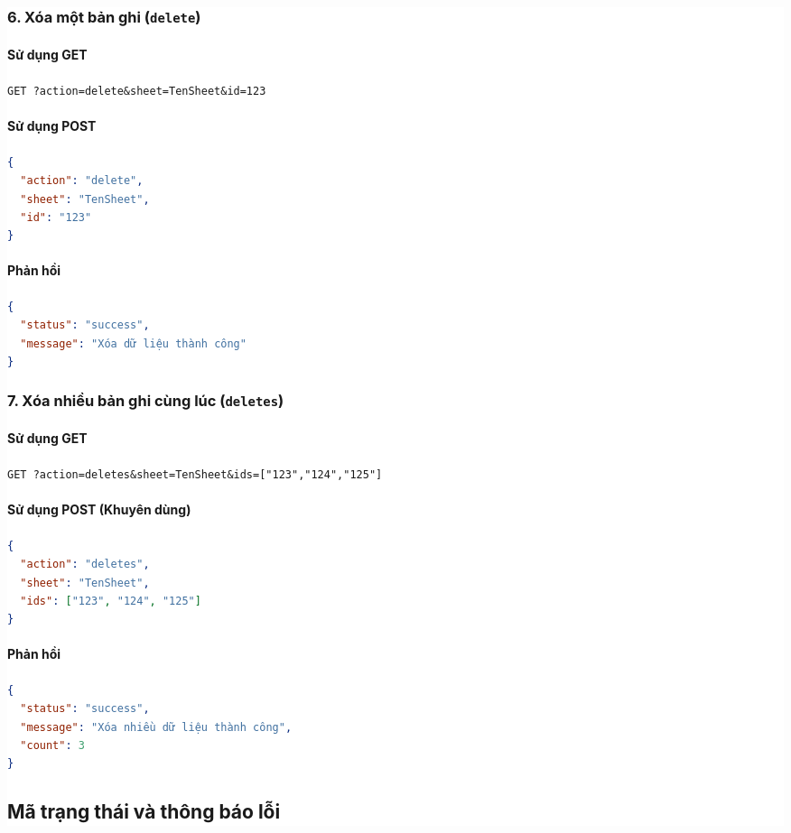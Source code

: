 ### 6. Xóa một bản ghi (`delete`)

#### Sử dụng GET

```
GET ?action=delete&sheet=TenSheet&id=123
```

#### Sử dụng POST

```json
{
  "action": "delete",
  "sheet": "TenSheet",
  "id": "123"
}
```

#### Phản hồi

```json
{
  "status": "success",
  "message": "Xóa dữ liệu thành công"
}
```

### 7. Xóa nhiều bản ghi cùng lúc (`deletes`)

#### Sử dụng GET

```
GET ?action=deletes&sheet=TenSheet&ids=["123","124","125"]
```

#### Sử dụng POST (Khuyên dùng)

```json
{
  "action": "deletes",
  "sheet": "TenSheet",
  "ids": ["123", "124", "125"]
}
```

#### Phản hồi

```json
{
  "status": "success",
  "message": "Xóa nhiều dữ liệu thành công",
  "count": 3
}
```

## Mã trạng thái và thông báo lỗi
